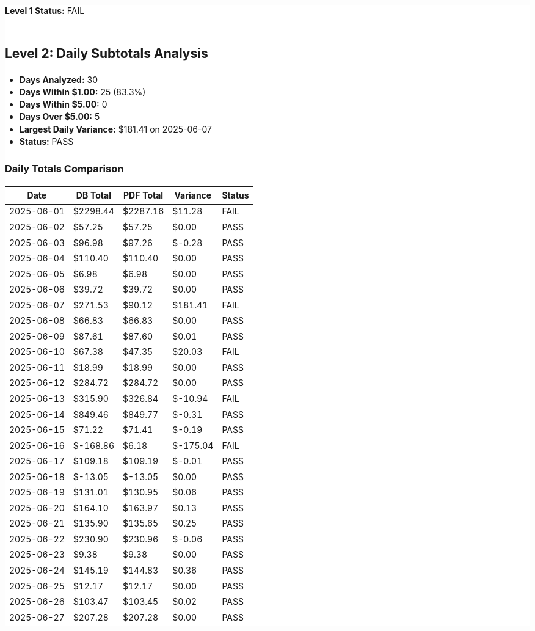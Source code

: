 **Level 1 Status:** FAIL

---

## Level 2: Daily Subtotals Analysis

- **Days Analyzed:** 30
- **Days Within $1.00:** 25 (83.3%)
- **Days Within $5.00:** 0
- **Days Over $5.00:** 5
- **Largest Daily Variance:** $181.41 on 2025-06-07
- **Status:** PASS

### Daily Totals Comparison

| Date | DB Total | PDF Total | Variance | Status |
|------|----------|-----------|----------|--------|
| 2025-06-01 | $2298.44 | $2287.16 | $11.28 | FAIL |
| 2025-06-02 | $57.25 | $57.25 | $0.00 | PASS |
| 2025-06-03 | $96.98 | $97.26 | $-0.28 | PASS |
| 2025-06-04 | $110.40 | $110.40 | $0.00 | PASS |
| 2025-06-05 | $6.98 | $6.98 | $0.00 | PASS |
| 2025-06-06 | $39.72 | $39.72 | $0.00 | PASS |
| 2025-06-07 | $271.53 | $90.12 | $181.41 | FAIL |
| 2025-06-08 | $66.83 | $66.83 | $0.00 | PASS |
| 2025-06-09 | $87.61 | $87.60 | $0.01 | PASS |
| 2025-06-10 | $67.38 | $47.35 | $20.03 | FAIL |
| 2025-06-11 | $18.99 | $18.99 | $0.00 | PASS |
| 2025-06-12 | $284.72 | $284.72 | $0.00 | PASS |
| 2025-06-13 | $315.90 | $326.84 | $-10.94 | FAIL |
| 2025-06-14 | $849.46 | $849.77 | $-0.31 | PASS |
| 2025-06-15 | $71.22 | $71.41 | $-0.19 | PASS |
| 2025-06-16 | $-168.86 | $6.18 | $-175.04 | FAIL |
| 2025-06-17 | $109.18 | $109.19 | $-0.01 | PASS |
| 2025-06-18 | $-13.05 | $-13.05 | $0.00 | PASS |
| 2025-06-19 | $131.01 | $130.95 | $0.06 | PASS |
| 2025-06-20 | $164.10 | $163.97 | $0.13 | PASS |
| 2025-06-21 | $135.90 | $135.65 | $0.25 | PASS |
| 2025-06-22 | $230.90 | $230.96 | $-0.06 | PASS |
| 2025-06-23 | $9.38 | $9.38 | $0.00 | PASS |
| 2025-06-24 | $145.19 | $144.83 | $0.36 | PASS |
| 2025-06-25 | $12.17 | $12.17 | $0.00 | PASS |
| 2025-06-26 | $103.47 | $103.45 | $0.02 | PASS |
| 2025-06-27 | $207.28 | $207.28 | $0.00 | PASS |